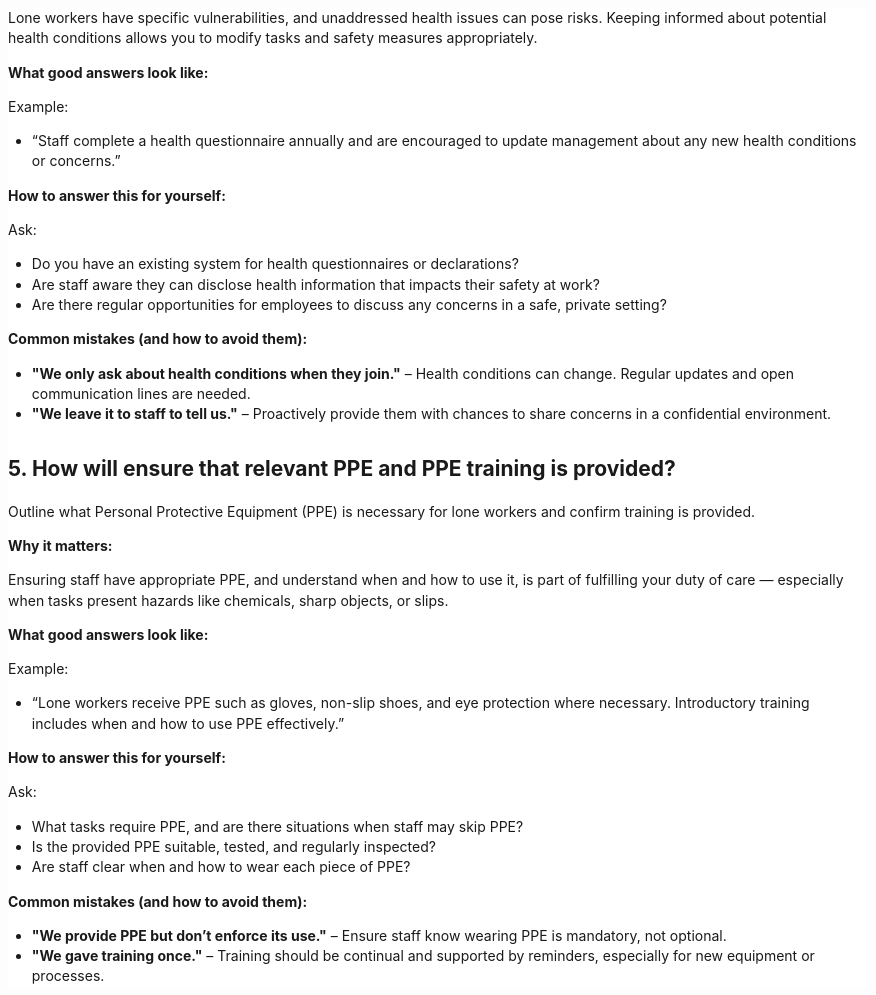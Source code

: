  Lone workers have specific vulnerabilities, and unaddressed health issues can pose risks. Keeping informed about potential health conditions allows you to modify tasks and safety measures appropriately.

 **What good answers look like:**

 Example:

 - “Staff complete a health questionnaire annually and are encouraged to update management about any new health conditions or concerns.”

 **How to answer this for yourself:**

 Ask:

 - Do you have an existing system for health questionnaires or declarations?
- Are staff aware they can disclose health information that impacts their safety at work?
- Are there regular opportunities for employees to discuss any concerns in a safe, private setting?

 **Common mistakes (and how to avoid them):**

 - **"We only ask about health conditions when they join."** – Health conditions can change. Regular updates and open communication lines are needed.
- **"We leave it to staff to tell us."** – Proactively provide them with chances to share concerns in a confidential environment.

 ## 5. How will ensure that relevant PPE and PPE training is provided?

 Outline what Personal Protective Equipment (PPE) is necessary for lone workers and confirm training is provided.

 **Why it matters:**

 Ensuring staff have appropriate PPE, and understand when and how to use it, is part of fulfilling your duty of care — especially when tasks present hazards like chemicals, sharp objects, or slips.

 **What good answers look like:**

 Example:

 - “Lone workers receive PPE such as gloves, non-slip shoes, and eye protection where necessary. Introductory training includes when and how to use PPE effectively.”

 **How to answer this for yourself:**

 Ask:

 - What tasks require PPE, and are there situations when staff may skip PPE?
- Is the provided PPE suitable, tested, and regularly inspected?
- Are staff clear when and how to wear each piece of PPE?

 **Common mistakes (and how to avoid them):**

 - **"We provide PPE but don’t enforce its use."** – Ensure staff know wearing PPE is mandatory, not optional.
- **"We gave training once."** – Training should be continual and supported by reminders, especially for new equipment or processes.
